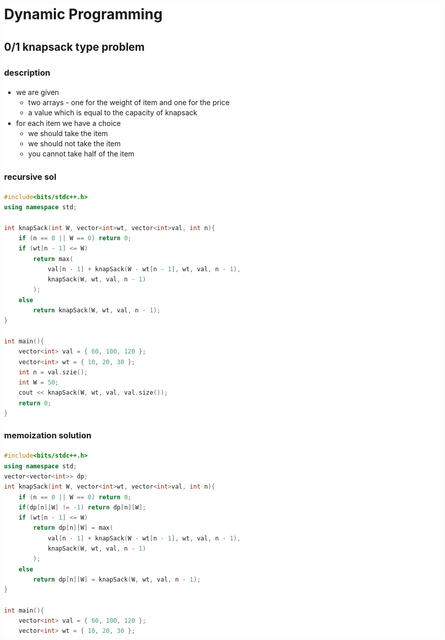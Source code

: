 # Dynamic Programming

## 0/1 knapsack type problem

### description

- we are given
    - two arrays - one for the weight of item and one for the price
    - a value which is equal to the capacity of knapsack
- for each item we have a choice
    - we should take the item
    - we should not take the item
    - you cannot take half of the item

### recursive sol

```cpp
#include<bits/stdc++.h>
using namespace std;

int knapSack(int W, vector<int>wt, vector<int>val, int n){
    if (n == 0 || W == 0) return 0;
    if (wt[n - 1] <= W)
        return max(
            val[n - 1] + knapSack(W - wt[n - 1], wt, val, n - 1),
            knapSack(W, wt, val, n - 1)
        );
    else
        return knapSack(W, wt, val, n - 1);
}

int main(){
    vector<int> val = { 60, 100, 120 };
    vector<int> wt = { 10, 20, 30 };
    int n = val.szie();
    int W = 50;
    cout << knapSack(W, wt, val, val.size());
    return 0;
}
```

### memoization solution

```cpp
#include<bits/stdc++.h>
using namespace std;
vector<vector<int>> dp;
int knapSack(int W, vector<int>wt, vector<int>val, int n){
    if (n == 0 || W == 0) return 0;
    if(dp[n][W] != -1) return dp[n][W];
    if (wt[n - 1] <= W)
        return dp[n][W] = max(
            val[n - 1] + knapSack(W - wt[n - 1], wt, val, n - 1),
            knapSack(W, wt, val, n - 1)
        );
    else
        return dp[n][W] = knapSack(W, wt, val, n - 1);
}

int main(){
    vector<int> val = { 60, 100, 120 };
    vector<int> wt = { 10, 20, 30 };
```